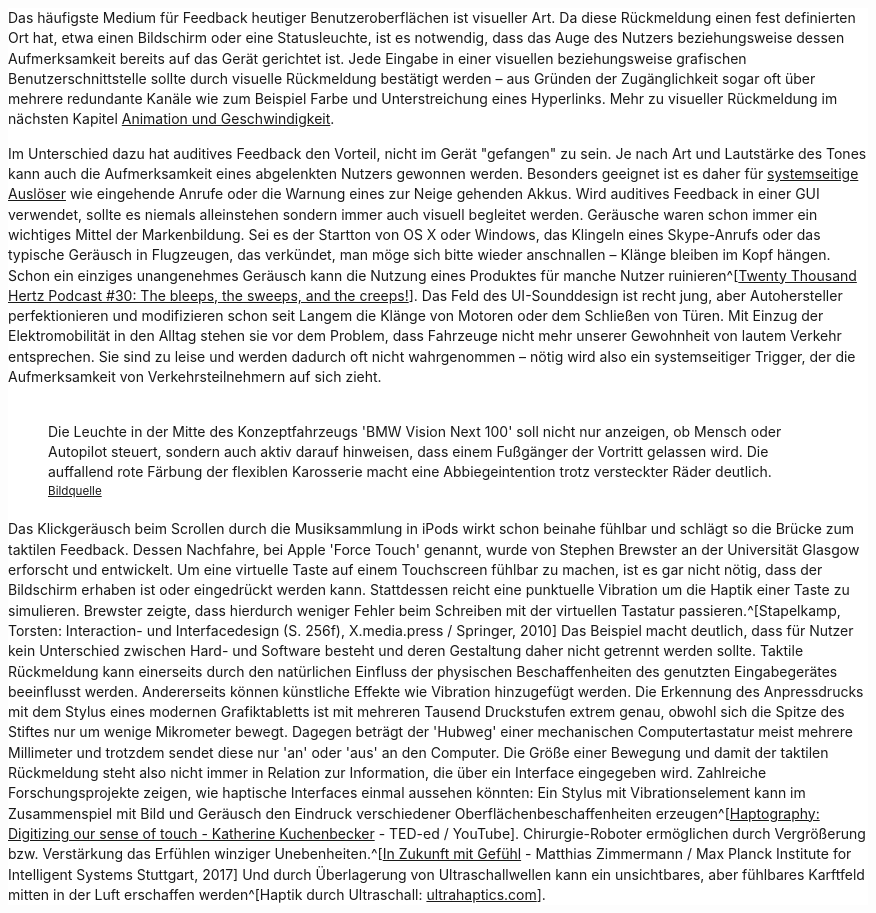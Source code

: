 Das häufigste Medium für Feedback heutiger Benutzeroberflächen ist visueller Art. Da diese Rückmeldung einen fest definierten Ort hat, etwa einen Bildschirm oder eine Statusleuchte, ist es notwendig, dass das Auge des Nutzers beziehungsweise dessen Aufmerksamkeit bereits auf das Gerät gerichtet ist. Jede Eingabe in einer visuellen beziehungsweise grafischen Benutzerschnittstelle sollte durch visuelle Rückmeldung bestätigt werden – aus Gründen der Zugänglichkeit sogar oft über mehrere redundante Kanäle wie zum Beispiel Farbe und Unterstreichung eines Hyperlinks. Mehr zu visueller Rückmeldung im nächsten Kapitel [Animation und Geschwindigkeit](animation-and-pace).

Im Unterschied dazu hat auditives Feedback den Vorteil, nicht im Gerät "gefangen" zu sein. Je nach Art und Lautstärke des Tones kann auch die Aufmerksamkeit eines abgelenkten Nutzers gewonnen werden. Besonders geeignet ist es daher für [systemseitige Auslöser](/triggers) wie eingehende Anrufe oder die Warnung eines zur Neige gehenden Akkus. Wird auditives Feedback in einer GUI verwendet, sollte es niemals alleinstehen sondern immer auch visuell begleitet werden. 
Geräusche waren schon immer ein wichtiges Mittel der Markenbildung. Sei es der Startton von OS X oder Windows, das Klingeln eines Skype-Anrufs oder das typische Geräusch in Flugzeugen, das verkündet, man möge sich bitte wieder anschnallen – Klänge bleiben im Kopf hängen. Schon ein einziges unangenehmes Geräusch kann die Nutzung eines Produktes für manche Nutzer ruinieren^[[Twenty Thousand Hertz Podcast #30: The bleeps, the sweeps, and the creeps!](https://www.20k.org/episodes/the-bleeps-the-sweeps-and-the-creeps)]. Das Feld des UI-Sounddesign ist recht jung, aber Autohersteller perfektionieren und modifizieren schon seit Langem die Klänge von Motoren oder dem Schließen von Türen. Mit Einzug der Elektromobilität in den Alltag stehen sie vor dem Problem, dass Fahrzeuge nicht mehr unserer Gewohnheit von lautem Verkehr entsprechen. Sie sind zu leise und werden dadurch oft nicht wahrgenommen – nötig wird also ein systemseitiger Trigger, der die Aufmerksamkeit von Verkehrsteilnehmern auf sich zieht.

<figure class="content-thin">
  <img data-src="/images/feedback/bmw-vision-next100.jpg">
  <figcaption>
    Die Leuchte in der Mitte des Konzeptfahrzeugs 'BMW Vision Next 100' soll nicht nur anzeigen, ob Mensch oder Autopilot steuert, sondern auch aktiv darauf hinweisen, dass einem Fußgänger der Vortritt gelassen wird. Die auffallend rote Färbung der flexiblen Karosserie macht eine Abbiegeintention trotz versteckter Räder deutlich.
    <sup><a href="https://youtu.be/SBaR0oqjWIo">Bildquelle</a></sup>
  </figcaption>
</figure>

Das Klickgeräusch beim Scrollen durch die Musiksammlung in iPods wirkt schon beinahe fühlbar und schlägt so die Brücke zum taktilen Feedback. Dessen Nachfahre, bei Apple 'Force Touch' genannt, wurde von Stephen Brewster an der Universität Glasgow erforscht und entwickelt. Um eine virtuelle Taste auf einem Touchscreen fühlbar zu machen, ist es gar nicht nötig, dass der Bildschirm erhaben ist oder eingedrückt werden kann. Stattdessen reicht eine punktuelle Vibration um die Haptik einer Taste zu simulieren. Brewster zeigte, dass hierdurch weniger Fehler beim Schreiben mit der virtuellen Tastatur passieren.^[Stapelkamp, Torsten: Interaction- und Interfacedesign (S. 256f), X.media.press / Springer, 2010] Das Beispiel macht deutlich, dass für Nutzer kein Unterschied zwischen Hard- und Software besteht und deren Gestaltung daher nicht getrennt werden sollte.
Taktile Rückmeldung kann einerseits durch den natürlichen Einfluss der physischen Beschaffenheiten des genutzten Eingabegerätes beeinflusst werden. Andererseits können künstliche Effekte wie Vibration hinzugefügt werden.
Die Erkennung des Anpressdrucks mit dem Stylus eines modernen Grafiktabletts ist mit mehreren Tausend Druckstufen extrem genau, obwohl sich die Spitze des Stiftes nur um wenige Mikrometer bewegt. Dagegen beträgt der 'Hubweg' einer mechanischen Computertastatur meist mehrere Millimeter und trotzdem sendet diese nur 'an' oder 'aus' an den Computer. Die Größe einer Bewegung und damit der taktilen Rückmeldung steht also nicht immer in Relation zur Information, die über ein Interface eingegeben wird.
Zahlreiche Forschungsprojekte zeigen, wie haptische Interfaces einmal aussehen könnten: Ein Stylus mit Vibrationselement kann im Zusammenspiel mit Bild und Geräusch den Eindruck verschiedener Oberflächenbeschaffenheiten erzeugen^[[Haptography: Digitizing our sense of touch - Katherine Kuchenbecker](https://youtu.be/6wJ9Aakddng) - TED-ed / YouTube]. Chirurgie-Roboter ermöglichen durch Vergrößerung bzw. Verstärkung das Erfühlen winziger Unebenheiten.^[[In Zukunft mit Gefühl](https://hi.is.mpg.de/news/in-zukunft-mit-gefuhl) - Matthias Zimmermann / Max Planck Institute for Intelligent Systems Stuttgart, 2017] Und durch Überlagerung von Ultraschallwellen kann ein unsichtbares, aber fühlbares Karftfeld mitten in der Luft erschaffen werden^[Haptik durch Ultraschall: [ultrahaptics.com](https://www.ultrahaptics.com/)].
